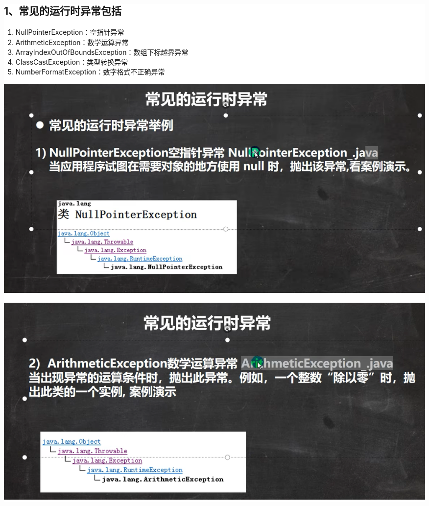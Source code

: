 ## 1、常见的运行时异常包括

1. NullPointerException：空指针异常
2. ArithmeticException：数学运算异常
3. ArrayIndexOutOfBoundsException：数组下标越界异常
4. ClassCastException：类型转换异常
5. NumberFormatException：数字格式不正确异常

![image-20250323211203048](异常.assets/image-20250323211203048.png)

![image-20250323211236841](异常.assets/image-20250323211236841.png)
